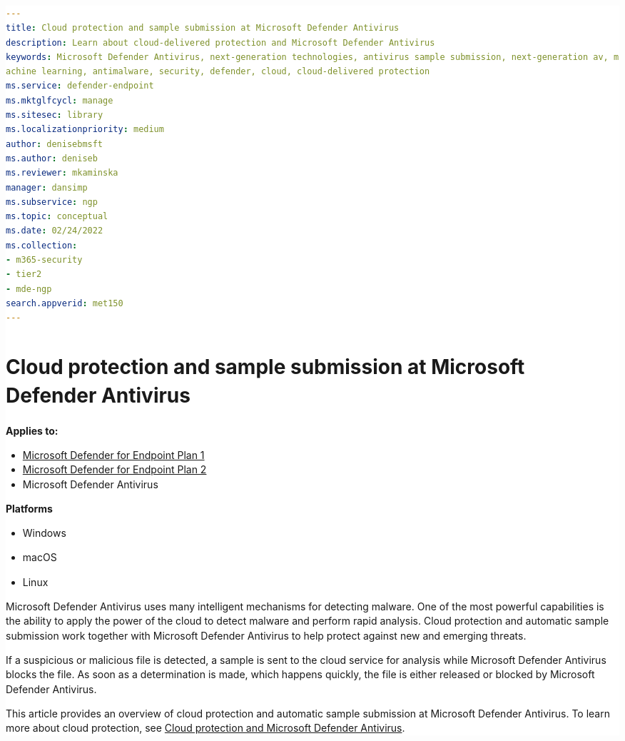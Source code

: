 ```yaml
---
title: Cloud protection and sample submission at Microsoft Defender Antivirus
description: Learn about cloud-delivered protection and Microsoft Defender Antivirus
keywords: Microsoft Defender Antivirus, next-generation technologies, antivirus sample submission, next-generation av, machine learning, antimalware, security, defender, cloud, cloud-delivered protection
ms.service: defender-endpoint
ms.mktglfcycl: manage
ms.sitesec: library
ms.localizationpriority: medium
author: denisebmsft
ms.author: deniseb
ms.reviewer: mkaminska
manager: dansimp
ms.subservice: ngp
ms.topic: conceptual
ms.date: 02/24/2022
ms.collection: 
- m365-security
- tier2
- mde-ngp
search.appverid: met150
---
```


# Cloud protection and sample submission at Microsoft Defender Antivirus

**Applies to:**

- [Microsoft Defender for Endpoint Plan 1](https://go.microsoft.com/fwlink/p/?linkid=2154037)
- [Microsoft Defender for Endpoint Plan 2](https://go.microsoft.com/fwlink/p/?linkid=2154037)
- Microsoft Defender Antivirus

**Platforms**
- Windows

- macOS

- Linux

Microsoft Defender Antivirus uses many intelligent mechanisms for detecting malware. One of the most powerful capabilities is the ability to apply the power of the cloud to detect malware and perform rapid analysis. Cloud protection and automatic sample submission work together with Microsoft Defender Antivirus to help protect against new and emerging threats. 

If a suspicious or malicious file is detected, a sample is sent to the cloud service for analysis while Microsoft Defender Antivirus blocks the file. As soon as a determination is made, which happens quickly, the file is either released or blocked by Microsoft Defender Antivirus. 

This article provides an overview of cloud protection and automatic sample submission at Microsoft Defender Antivirus. To learn more about cloud protection, see [Cloud protection and Microsoft Defender Antivirus](cloud-protection-microsoft-defender-antivirus.md).
